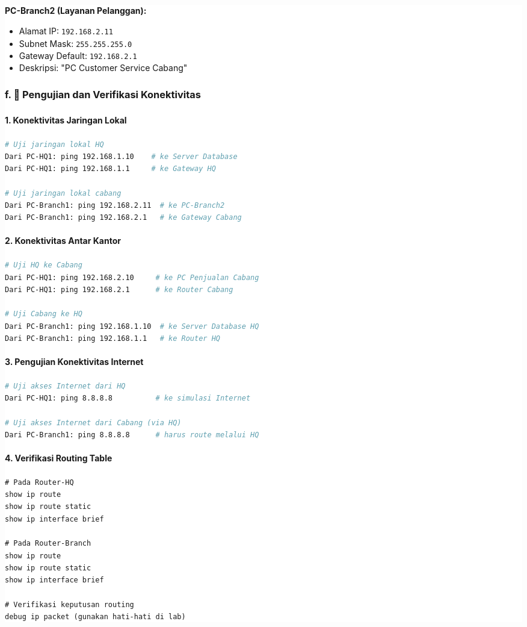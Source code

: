 **PC-Branch2 (Layanan Pelanggan):**
- Alamat IP: `192.168.2.11`
- Subnet Mask: `255.255.255.0`
- Gateway Default: `192.168.2.1`
- Deskripsi: "PC Customer Service Cabang"

### f. 🧪 Pengujian dan Verifikasi Konektivitas

#### 1. Konektivitas Jaringan Lokal
```bash
# Uji jaringan lokal HQ
Dari PC-HQ1: ping 192.168.1.10    # ke Server Database
Dari PC-HQ1: ping 192.168.1.1     # ke Gateway HQ

# Uji jaringan lokal cabang  
Dari PC-Branch1: ping 192.168.2.11  # ke PC-Branch2
Dari PC-Branch1: ping 192.168.2.1   # ke Gateway Cabang
```

#### 2. Konektivitas Antar Kantor
```bash
# Uji HQ ke Cabang
Dari PC-HQ1: ping 192.168.2.10     # ke PC Penjualan Cabang
Dari PC-HQ1: ping 192.168.2.1      # ke Router Cabang

# Uji Cabang ke HQ
Dari PC-Branch1: ping 192.168.1.10  # ke Server Database HQ  
Dari PC-Branch1: ping 192.168.1.1   # ke Router HQ
```

#### 3. Pengujian Konektivitas Internet
```bash
# Uji akses Internet dari HQ
Dari PC-HQ1: ping 8.8.8.8          # ke simulasi Internet

# Uji akses Internet dari Cabang (via HQ)
Dari PC-Branch1: ping 8.8.8.8      # harus route melalui HQ
```

#### 4. Verifikasi Routing Table
```cisco
# Pada Router-HQ
show ip route
show ip route static  
show ip interface brief

# Pada Router-Branch
show ip route
show ip route static
show ip interface brief

# Verifikasi keputusan routing
debug ip packet (gunakan hati-hati di lab)
```
